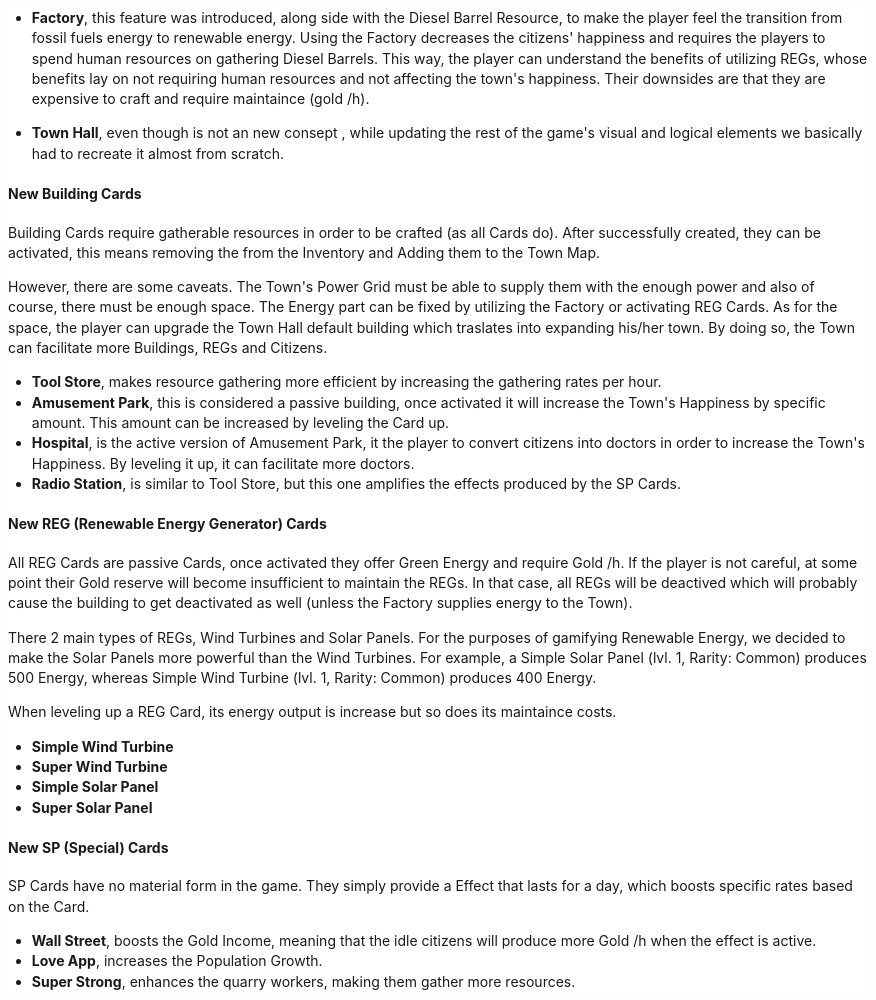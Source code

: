 - **Factory**, this feature was introduced, along side with the Diesel Barrel Resource, to make the player feel the transition from fossil fuels energy to renewable energy. Using the Factory decreases the citizens' happiness and requires the players to spend human resources on gathering Diesel Barrels. This way, the player can understand the benefits of utilizing REGs, whose benefits lay on not requiring human resources and not affecting the town's happiness. Their downsides are that they are expensive to craft and require maintaince (gold /h).

- **Town Hall**, even though is not an new consept , while updating the rest of the game's visual and logical elements we basically had to recreate it almost from scratch.

#### New Building Cards

Building Cards require gatherable resources in order to be crafted (as all Cards do). After successfully created, they can be activated, this means removing the from the Inventory and Adding them to the Town Map.

However, there are some caveats. The Town's Power Grid must be able to supply them with the enough power and also of course, there must be enough space. The Energy part can be fixed by utilizing the Factory or activating REG Cards. As for the space, the player can upgrade the Town Hall default building which traslates into expanding his/her town. By doing so, the Town can facilitate more Buildings, REGs and Citizens.

- **Tool Store**, makes resource gathering more efficient by increasing the gathering rates per hour.
- **Amusement Park**, this is considered a passive building, once activated it will increase the Town's Happiness by specific amount. This amount can be increased by leveling the Card up.
- **Hospital**, is the active version of Amusement Park, it the player to convert citizens into doctors in order to increase the Town's Happiness. By leveling it up, it can facilitate more doctors.
- **Radio Station**, is similar to Tool Store, but this one amplifies the effects produced by the SP Cards.

#### New REG (Renewable Energy Generator) Cards

All REG Cards are passive Cards, once activated they offer Green Energy and require Gold /h. If the player is not careful, at some point their Gold reserve will become insufficient to maintain the REGs. In that case, all REGs will be deactived which will probably cause the building to get deactivated as well (unless the Factory supplies energy to the Town).

There 2 main types of REGs, Wind Turbines and Solar Panels. For the purposes of gamifying Renewable Energy, we decided to make the Solar Panels more powerful than the Wind Turbines. For example, a Simple Solar Panel (lvl. 1, Rarity: Common) produces 500 Energy, whereas Simple Wind Turbine (lvl. 1, Rarity: Common) produces 400 Energy.

When leveling up a REG Card, its energy output is increase but so does its maintaince costs.

- **Simple Wind Turbine**
- **Super Wind Turbine**
- **Simple Solar Panel**
- **Super Solar Panel**

#### New SP (Special) Cards

SP Cards have no material form in the game. They simply provide a Effect that lasts for a day, which boosts specific rates based on the Card.

- **Wall Street**, boosts the Gold Income, meaning that the idle citizens will produce more Gold /h when the effect is active.
- **Love App**, increases the Population Growth.
- **Super Strong**, enhances the quarry workers, making them gather more resources.
